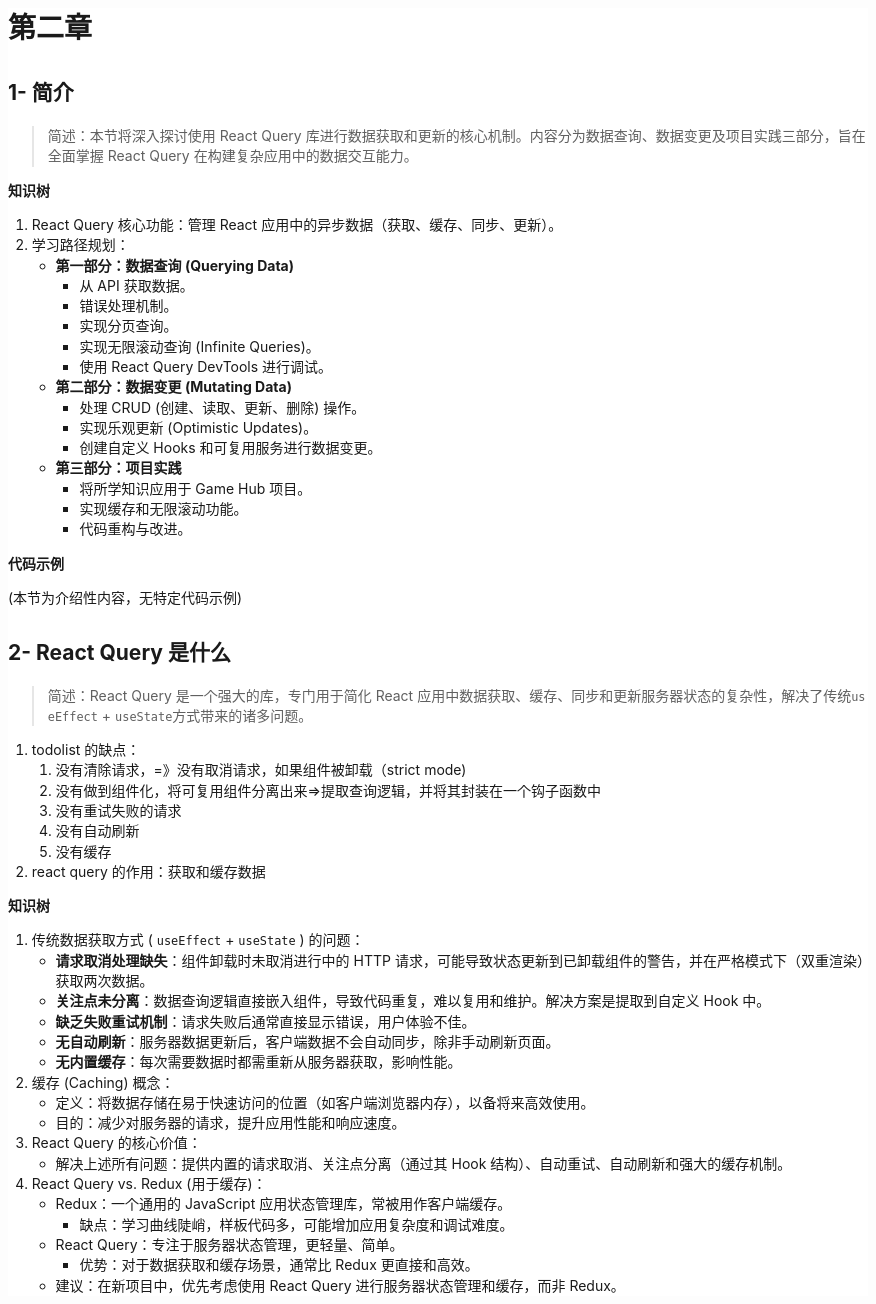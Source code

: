 # 第二章

## 1- 简介

> 简述：本节将深入探讨使用 React Query 库进行数据获取和更新的核心机制。内容分为数据查询、数据变更及项目实践三部分，旨在全面掌握 React Query 在构建复杂应用中的数据交互能力。

**知识树**

1.  React Query 核心功能：管理 React 应用中的异步数据（获取、缓存、同步、更新）。
2.  学习路径规划：
    - **第一部分：数据查询 (Querying Data)**
        - 从 API 获取数据。
        - 错误处理机制。
        - 实现分页查询。
        - 实现无限滚动查询 (Infinite Queries)。
        - 使用 React Query DevTools 进行调试。
    - **第二部分：数据变更 (Mutating Data)**
        - 处理 CRUD (创建、读取、更新、删除) 操作。
        - 实现乐观更新 (Optimistic Updates)。
        - 创建自定义 Hooks 和可复用服务进行数据变更。
    - **第三部分：项目实践**
        - 将所学知识应用于 Game Hub 项目。
        - 实现缓存和无限滚动功能。
        - 代码重构与改进。

**代码示例**

(本节为介绍性内容，无特定代码示例)

## 2- React Query 是什么

> 简述：React Query 是一个强大的库，专门用于简化 React 应用中数据获取、缓存、同步和更新服务器状态的复杂性，解决了传统`useEffect` + `useState`方式带来的诸多问题。

1. todolist 的缺点：
    1. 没有清除请求，=》没有取消请求，如果组件被卸载（strict mode)
    2. 没有做到组件化，将可复用组件分离出来=>提取查询逻辑，并将其封装在一个钩子函数中
    3. 没有重试失败的请求
    4. 没有自动刷新
    5. 没有缓存
2. react query 的作用：获取和缓存数据

**知识树**

1.  传统数据获取方式 ( `useEffect` + `useState` ) 的问题：
    - **请求取消处理缺失**：组件卸载时未取消进行中的 HTTP 请求，可能导致状态更新到已卸载组件的警告，并在严格模式下（双重渲染）获取两次数据。
    - **关注点未分离**：数据查询逻辑直接嵌入组件，导致代码重复，难以复用和维护。解决方案是提取到自定义 Hook 中。
    - **缺乏失败重试机制**：请求失败后通常直接显示错误，用户体验不佳。
    - **无自动刷新**：服务器数据更新后，客户端数据不会自动同步，除非手动刷新页面。
    - **无内置缓存**：每次需要数据时都需重新从服务器获取，影响性能。
2.  缓存 (Caching) 概念：
    - 定义：将数据存储在易于快速访问的位置（如客户端浏览器内存），以备将来高效使用。
    - 目的：减少对服务器的请求，提升应用性能和响应速度。
3.  React Query 的核心价值：
    - 解决上述所有问题：提供内置的请求取消、关注点分离（通过其 Hook 结构）、自动重试、自动刷新和强大的缓存机制。
4.  React Query vs. Redux (用于缓存)：
    - Redux：一个通用的 JavaScript 应用状态管理库，常被用作客户端缓存。
        - 缺点：学习曲线陡峭，样板代码多，可能增加应用复杂度和调试难度。
    - React Query：专注于服务器状态管理，更轻量、简单。
        - 优势：对于数据获取和缓存场景，通常比 Redux 更直接和高效。
    - 建议：在新项目中，优先考虑使用 React Query 进行服务器状态管理和缓存，而非 Redux。
